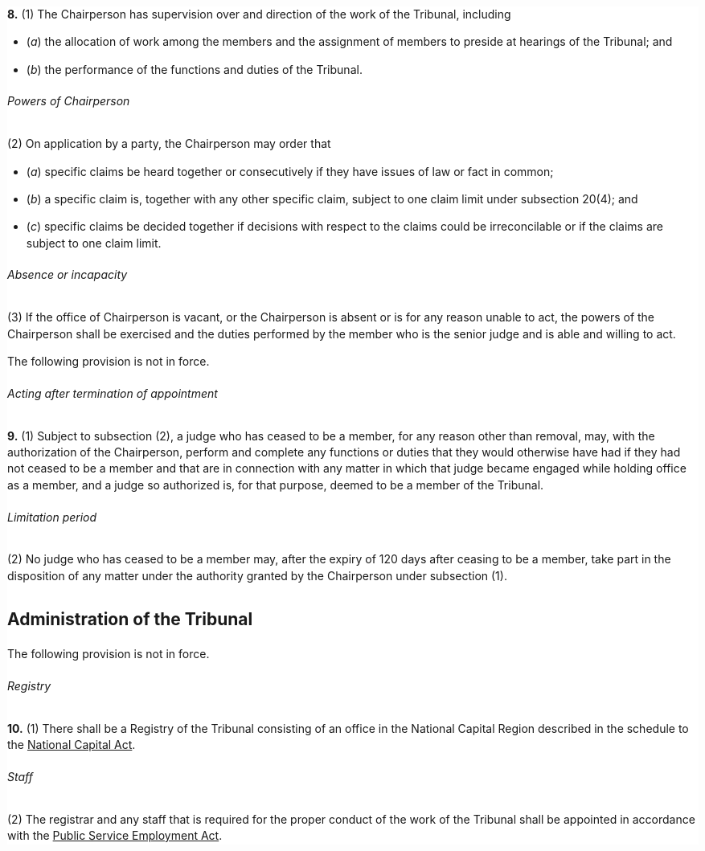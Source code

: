 **8.** (1) The Chairperson has supervision over and direction of the work of the Tribunal, including

  * (_a_) the allocation of work among the members and the assignment of members to preside at hearings of the Tribunal; and

  * (_b_) the performance of the functions and duties of the Tribunal.

###### Powers of Chairperson

(2) On application by a party, the Chairperson may order that

  * (_a_) specific claims be heard together or consecutively if they have issues of law or fact in common;

  * (_b_) a specific claim is, together with any other specific claim, subject to one claim limit under subsection 20(4); and

  * (_c_) specific claims be decided together if decisions with respect to the claims could be irreconcilable or if the claims are subject to one claim limit.

###### Absence or incapacity

(3) If the office of Chairperson is vacant, or the Chairperson is absent or is for any reason unable to act, the powers of the Chairperson shall be exercised and the duties performed by the member who is the senior judge and is able and willing to act.

The following provision is not in force.

###### Acting after termination of appointment

**9.** (1) Subject to subsection (2), a judge who has ceased to be a member, for any reason other than removal, may, with the authorization of the Chairperson, perform and complete any functions or duties that they would otherwise have had if they had not ceased to be a member and that are in connection with any matter in which that judge became engaged while holding office as a member, and a judge so authorized is, for that purpose, deemed to be a member of the Tribunal.

###### Limitation period

(2) No judge who has ceased to be a member may, after the expiry of 120 days after ceasing to be a member, take part in the disposition of any matter under the authority granted by the Chairperson under subsection (1).

## Administration of the Tribunal

The following provision is not in force.

###### Registry

**10.** (1) There shall be a Registry of the Tribunal consisting of an office in the National Capital Region described in the schedule to the [National Capital Act](/canada/eng/acts/N/N-4.md).

###### Staff

(2) The registrar and any staff that is required for the proper conduct of the work of the Tribunal shall be appointed in accordance with the [Public Service Employment Act](/canada/eng/acts/P/P-33.01.md).
